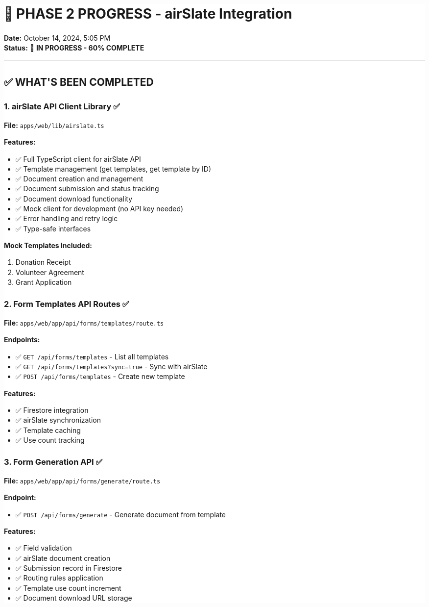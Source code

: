 # 🚀 PHASE 2 PROGRESS - airSlate Integration

**Date:** October 14, 2024, 5:05 PM  
**Status:** 🎯 **IN PROGRESS - 60% COMPLETE**

---

## ✅ WHAT'S BEEN COMPLETED

### **1. airSlate API Client Library** ✅
**File:** `apps/web/lib/airslate.ts`

**Features:**
- ✅ Full TypeScript client for airSlate API
- ✅ Template management (get templates, get template by ID)
- ✅ Document creation and management
- ✅ Document submission and status tracking
- ✅ Document download functionality
- ✅ Mock client for development (no API key needed)
- ✅ Error handling and retry logic
- ✅ Type-safe interfaces

**Mock Templates Included:**
1. Donation Receipt
2. Volunteer Agreement
3. Grant Application

### **2. Form Templates API Routes** ✅
**File:** `apps/web/app/api/forms/templates/route.ts`

**Endpoints:**
- ✅ `GET /api/forms/templates` - List all templates
- ✅ `GET /api/forms/templates?sync=true` - Sync with airSlate
- ✅ `POST /api/forms/templates` - Create new template

**Features:**
- ✅ Firestore integration
- ✅ airSlate synchronization
- ✅ Template caching
- ✅ Use count tracking

### **3. Form Generation API** ✅
**File:** `apps/web/app/api/forms/generate/route.ts`

**Endpoint:**
- ✅ `POST /api/forms/generate` - Generate document from template

**Features:**
- ✅ Field validation
- ✅ airSlate document creation
- ✅ Submission record in Firestore
- ✅ Routing rules application
- ✅ Template use count increment
- ✅ Document download URL storage
